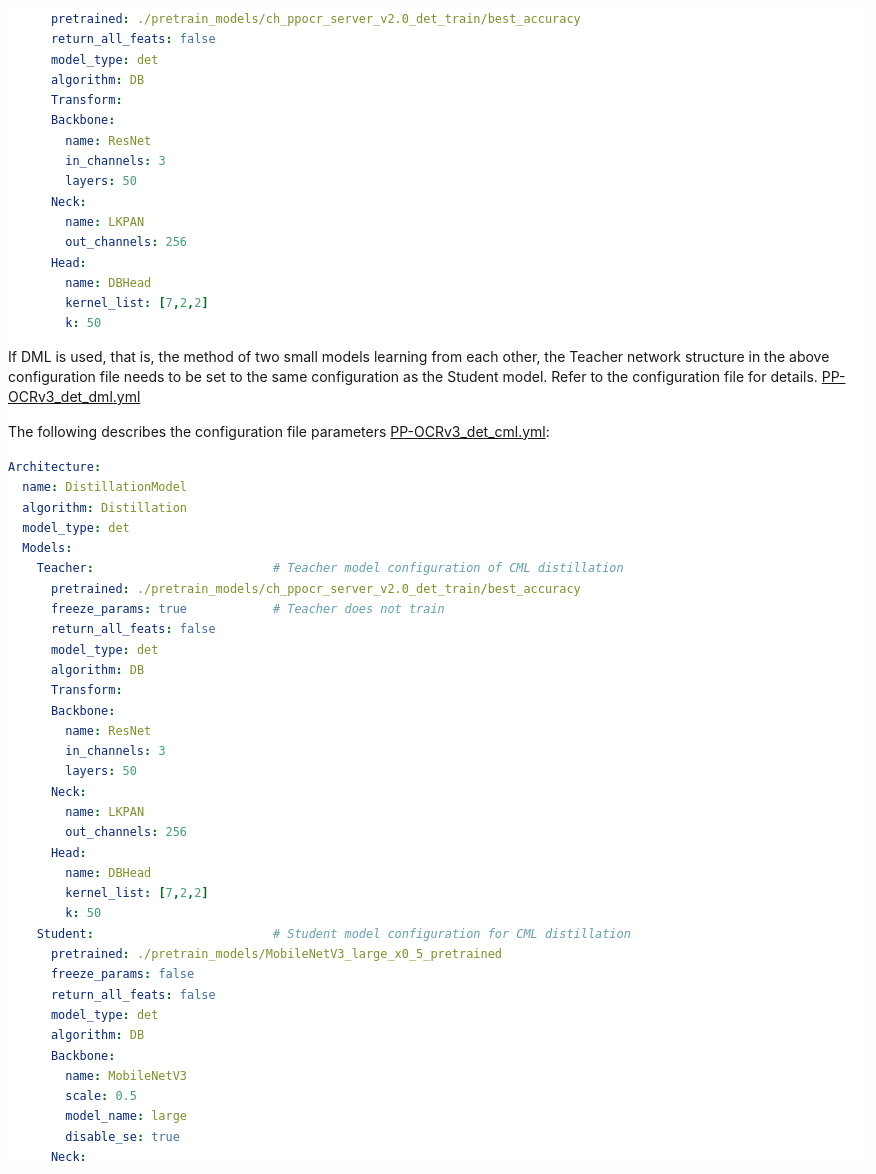 ```yaml linenums="1"
      pretrained: ./pretrain_models/ch_ppocr_server_v2.0_det_train/best_accuracy
      return_all_feats: false
      model_type: det
      algorithm: DB
      Transform:
      Backbone:
        name: ResNet
        in_channels: 3
        layers: 50
      Neck:
        name: LKPAN
        out_channels: 256
      Head:
        name: DBHead
        kernel_list: [7,2,2]
        k: 50

```

If DML is used, that is, the method of two small models learning from each other, the Teacher network structure in the above configuration file needs to be set to the same configuration as the Student model.
Refer to the configuration file for details. [PP-OCRv3_det_dml.yml](https://github.com/PaddlePaddle/PaddleOCR/tree/main/configs/det/PP-OCRv3/PP-OCRv3_det_dml.yml)

The following describes the configuration file parameters [PP-OCRv3_det_cml.yml](https://github.com/PaddlePaddle/PaddleOCR/tree/main/configs/det/PP-OCRv3/PP-OCRv3_mobile_det.yml):

```yaml linenums="1"
Architecture:
  name: DistillationModel
  algorithm: Distillation
  model_type: det
  Models:
    Teacher:                         # Teacher model configuration of CML distillation
      pretrained: ./pretrain_models/ch_ppocr_server_v2.0_det_train/best_accuracy
      freeze_params: true            # Teacher does not train
      return_all_feats: false
      model_type: det
      algorithm: DB
      Transform:
      Backbone:
        name: ResNet
        in_channels: 3
        layers: 50
      Neck:
        name: LKPAN
        out_channels: 256
      Head:
        name: DBHead
        kernel_list: [7,2,2]
        k: 50
    Student:                         # Student model configuration for CML distillation
      pretrained: ./pretrain_models/MobileNetV3_large_x0_5_pretrained
      freeze_params: false
      return_all_feats: false
      model_type: det
      algorithm: DB
      Backbone:
        name: MobileNetV3
        scale: 0.5
        model_name: large
        disable_se: true
      Neck:
```